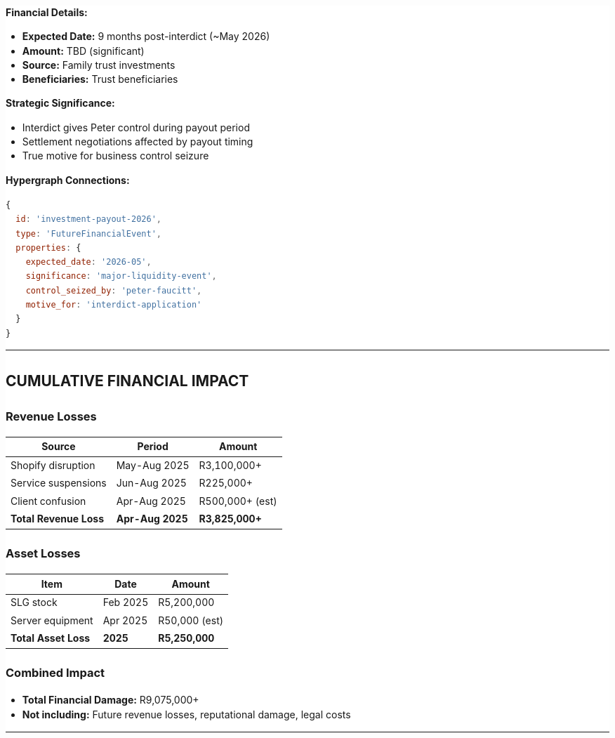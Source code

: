**Financial Details:**
- **Expected Date:** 9 months post-interdict (~May 2026)
- **Amount:** TBD (significant)
- **Source:** Family trust investments
- **Beneficiaries:** Trust beneficiaries

**Strategic Significance:**
- Interdict gives Peter control during payout period
- Settlement negotiations affected by payout timing
- True motive for business control seizure

**Hypergraph Connections:**
```javascript
{
  id: 'investment-payout-2026',
  type: 'FutureFinancialEvent',
  properties: {
    expected_date: '2026-05',
    significance: 'major-liquidity-event',
    control_seized_by: 'peter-faucitt',
    motive_for: 'interdict-application'
  }
}
```

---

## CUMULATIVE FINANCIAL IMPACT

### Revenue Losses
| Source | Period | Amount |
|--------|--------|---------|
| Shopify disruption | May-Aug 2025 | R3,100,000+ |
| Service suspensions | Jun-Aug 2025 | R225,000+ |
| Client confusion | Apr-Aug 2025 | R500,000+ (est) |
| **Total Revenue Loss** | **Apr-Aug 2025** | **R3,825,000+** |

### Asset Losses
| Item | Date | Amount |
|------|------|---------|
| SLG stock | Feb 2025 | R5,200,000 |
| Server equipment | Apr 2025 | R50,000 (est) |
| **Total Asset Loss** | **2025** | **R5,250,000** |

### Combined Impact
- **Total Financial Damage:** R9,075,000+
- **Not including:** Future revenue losses, reputational damage, legal costs

---